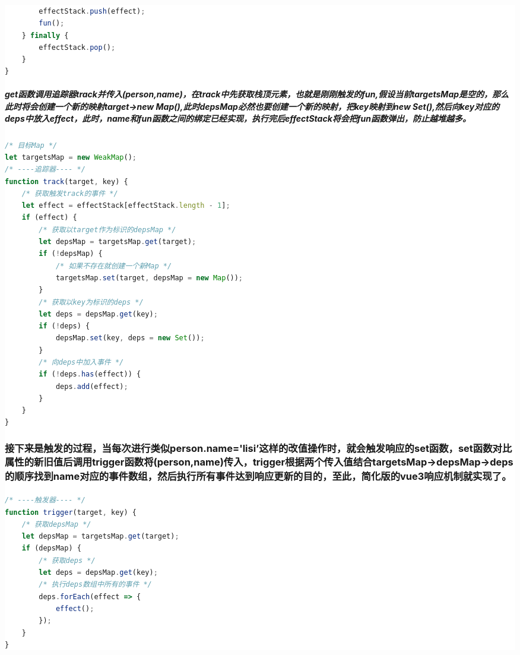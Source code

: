 ```js
        effectStack.push(effect);
        fun();
    } finally {
        effectStack.pop();
    }
}
```

##### get函数调用追踪器track并传入(person,name)，在track中先获取栈顶元素，也就是刚刚触发的fun,假设当前targetsMap是空的，那么此时将会创建一个新的映射target->new Map(),此时depsMap必然也要创建一个新的映射，把key映射到new Set(),然后向key对应的deps中放入effect，此时，name和fun函数之间的绑定已经实现，执行完后effectStack将会把fun函数弹出，防止越堆越多。
```js
/* 目标Map */
let targetsMap = new WeakMap();
/* ----追踪器---- */
function track(target, key) {
    /* 获取触发track的事件 */
    let effect = effectStack[effectStack.length - 1];
    if (effect) {
        /* 获取以target作为标识的depsMap */
        let depsMap = targetsMap.get(target);
        if (!depsMap) {
            /* 如果不存在就创建一个新Map */
            targetsMap.set(target, depsMap = new Map());
        }
        /* 获取以key为标识的deps */
        let deps = depsMap.get(key);
        if (!deps) {
            depsMap.set(key, deps = new Set());
        }
        /* 向deps中加入事件 */
        if (!deps.has(effect)) {
            deps.add(effect);
        }
    }
}
```

### 接下来是触发的过程，当每次进行类似person.name='lisi’这样的改值操作时，就会触发响应的set函数，set函数对比属性的新旧值后调用trigger函数将(person,name)传入，trigger根据两个传入值结合targetsMap->depsMap->deps的顺序找到name对应的事件数组，然后执行所有事件达到响应更新的目的，至此，简化版的vue3响应机制就实现了。
```js
/* ----触发器---- */
function trigger(target, key) {
    /* 获取depsMap */
    let depsMap = targetsMap.get(target);
    if (depsMap) {
        /* 获取deps */
        let deps = depsMap.get(key);
        /* 执行deps数组中所有的事件 */
        deps.forEach(effect => {
            effect();
        });
    }
}
```